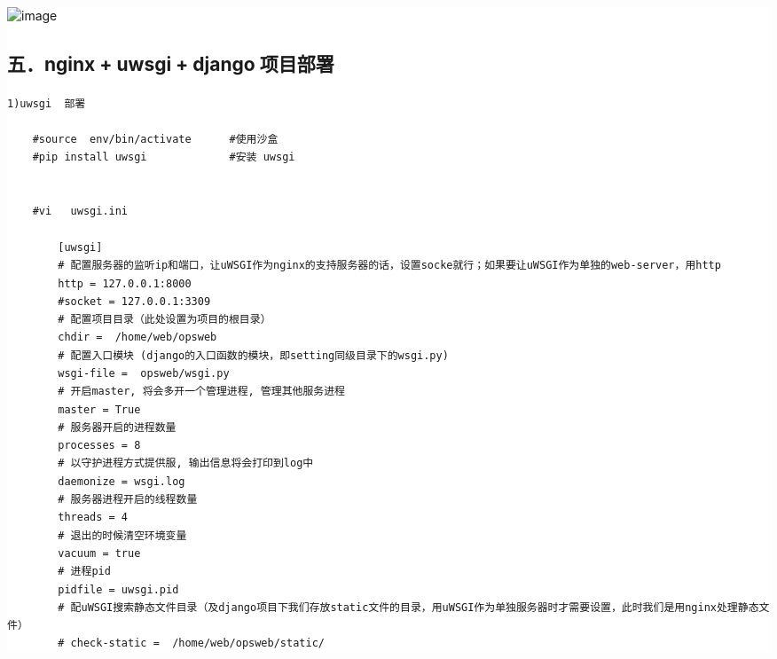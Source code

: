 ![image](https://github.com/1032231418/PYVM/blob/master/conf_web_images/node.png)	



## 五．nginx +  uwsgi  + django 项目部署

	1)uwsgi  部署
   
		#source  env/bin/activate      #使用沙盒
		#pip install uwsgi             #安装 uwsgi


		#vi   uwsgi.ini 

			[uwsgi]
			# 配置服务器的监听ip和端口，让uWSGI作为nginx的支持服务器的话，设置socke就行；如果要让uWSGI作为单独的web-server，用http
			http = 127.0.0.1:8000
			#socket = 127.0.0.1:3309
			# 配置项目目录（此处设置为项目的根目录）
			chdir =  /home/web/opsweb
			# 配置入口模块 (django的入口函数的模块，即setting同级目录下的wsgi.py)
			wsgi-file =  opsweb/wsgi.py
			# 开启master, 将会多开一个管理进程, 管理其他服务进程
			master = True
			# 服务器开启的进程数量
			processes = 8
			# 以守护进程方式提供服, 输出信息将会打印到log中
			daemonize = wsgi.log
			# 服务器进程开启的线程数量
			threads = 4
			# 退出的时候清空环境变量
			vacuum = true
			# 进程pid
			pidfile = uwsgi.pid
			# 配uWSGI搜索静态文件目录（及django项目下我们存放static文件的目录，用uWSGI作为单独服务器时才需要设置，此时我们是用nginx处理静态文件）
			# check-static =  /home/web/opsweb/static/
